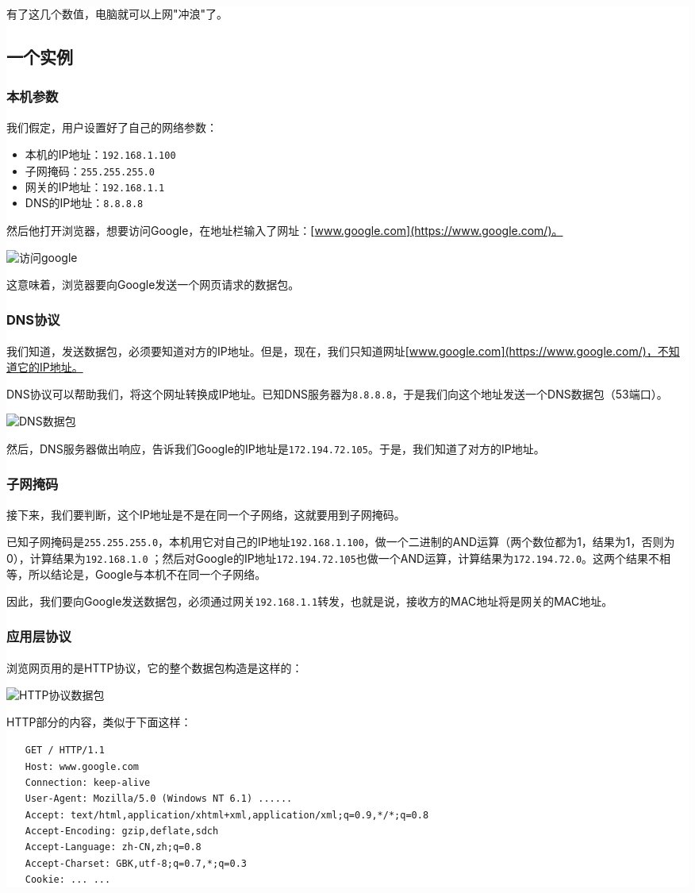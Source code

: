 有了这几个数值，电脑就可以上网"冲浪"了。

## 一个实例

### 本机参数

我们假定，用户设置好了自己的网络参数：

* 本机的IP地址：`192.168.1.100`
* 子网掩码：`255.255.255.0`
* 网关的IP地址：`192.168.1.1`
* DNS的IP地址：`8.8.8.8`

然后他打开浏览器，想要访问Google，在地址栏输入了网址：[www.google.com](https://www.google.com/)。

![访问google](https://cdn.xiaobinqt.cn/xiaobinqt.io/20220329/4c713bfb8027455aa671d16c55a58d2f.png '访问google')

这意味着，浏览器要向Google发送一个网页请求的数据包。

### DNS协议

我们知道，发送数据包，必须要知道对方的IP地址。但是，现在，我们只知道网址[www.google.com](https://www.google.com/)，不知道它的IP地址。

DNS协议可以帮助我们，将这个网址转换成IP地址。已知DNS服务器为`8.8.8.8`，于是我们向这个地址发送一个DNS数据包（53端口）。

![DNS数据包](https://cdn.xiaobinqt.cn/xiaobinqt.io/20220329/2dc987c9aea7402591d054ea660235e9.png 'DNS数据包')

然后，DNS服务器做出响应，告诉我们Google的IP地址是`172.194.72.105`。于是，我们知道了对方的IP地址。

### 子网掩码

接下来，我们要判断，这个IP地址是不是在同一个子网络，这就要用到子网掩码。

已知子网掩码是`255.255.255.0`，本机用它对自己的IP地址`192.168.1.100`，做一个二进制的AND运算（两个数位都为1，结果为1，否则为0），计算结果为`192.168.1.0`
；然后对Google的IP地址`172.194.72.105`也做一个AND运算，计算结果为`172.194.72.0`。这两个结果不相等，所以结论是，Google与本机不在同一个子网络。

因此，我们要向Google发送数据包，必须通过网关`192.168.1.1`转发，也就是说，接收方的MAC地址将是网关的MAC地址。

### 应用层协议

浏览网页用的是HTTP协议，它的整个数据包构造是这样的：

![HTTP协议数据包](https://cdn.xiaobinqt.cn/xiaobinqt.io/20220329/d64d5794254341dc98a40bd6dd4b3893.png 'HTTP协议数据包')

HTTP部分的内容，类似于下面这样：

```http request
　　GET / HTTP/1.1
　　Host: www.google.com
　　Connection: keep-alive
　　User-Agent: Mozilla/5.0 (Windows NT 6.1) ......
　　Accept: text/html,application/xhtml+xml,application/xml;q=0.9,*/*;q=0.8
　　Accept-Encoding: gzip,deflate,sdch
　　Accept-Language: zh-CN,zh;q=0.8
　　Accept-Charset: GBK,utf-8;q=0.7,*;q=0.3
　　Cookie: ... ...
```
